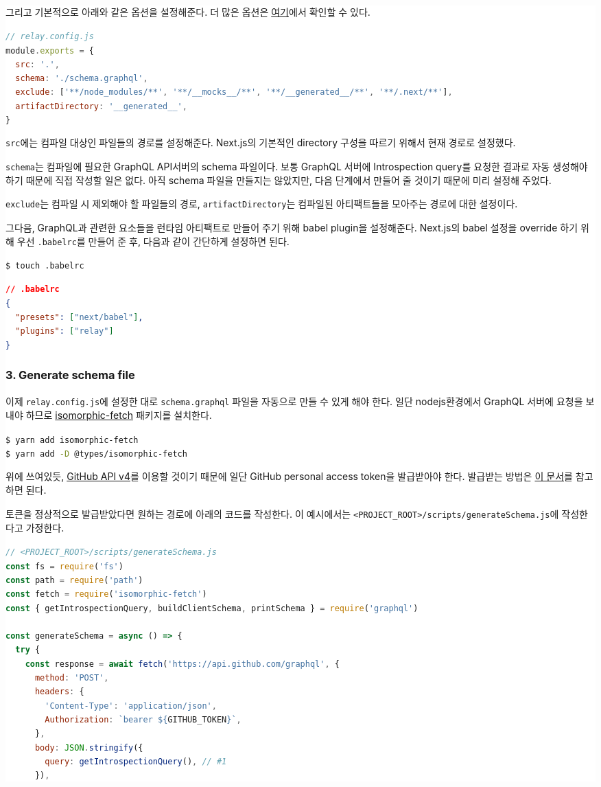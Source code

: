 그리고 기본적으로 아래와 같은 옵션을 설정해준다. 더 많은 옵션은 [여기](https://github.com/facebook/relay/blob/master/packages/relay-compiler/bin/RelayCompilerMain.js#L48)에서 확인할 수 있다.

```js
// relay.config.js
module.exports = {
  src: '.',
  schema: './schema.graphql',
  exclude: ['**/node_modules/**', '**/__mocks__/**', '**/__generated__/**', '**/.next/**'],
  artifactDirectory: '__generated__',
}
```

`src`에는 컴파일 대상인 파일들의 경로를 설정해준다. Next.js의 기본적인 directory 구성을 따르기 위해서 현재 경로로 설정했다.

`schema`는 컴파일에 필요한 GraphQL API서버의 schema 파일이다. 보통 GraphQL 서버에 Introspection query를 요청한 결과로 자동 생성해야하기 때문에 직접 작성할 일은 없다. 아직 schema 파일을 만들지는 않았지만, 다음 단계에서 만들어 줄 것이기 때문에 미리 설정해 주었다.

`exclude`는 컴파일 시 제외해야 할 파일들의 경로, `artifactDirectory`는 컴파일된 아티팩트들을 모아주는 경로에 대한 설정이다.

그다음, GraphQL과 관련한 요소들을 런타임 아티팩트로 만들어 주기 위해 babel plugin을 설정해준다. Next.js의 babel 설정을 override 하기 위해 우선 `.babelrc`를 만들어 준 후, 다음과 같이 간단하게 설정하면 된다.

```bash
$ touch .babelrc
```

```json
// .babelrc
{
  "presets": ["next/babel"],
  "plugins": ["relay"]
}
```

### 3. Generate schema file

이제 `relay.config.js`에 설정한 대로 `schema.graphql` 파일을 자동으로 만들 수 있게 해야 한다. 일단 nodejs환경에서 GraphQL 서버에 요청을 보내야 하므로 [isomorphic-fetch](https://github.com/matthew-andrews/isomorphic-fetch) 패키지를 설치한다.

```bash
$ yarn add isomorphic-fetch
$ yarn add -D @types/isomorphic-fetch
```

위에 쓰여있듯, [GitHub API v4](https://docs.github.com/en/graphql)를 이용할 것이기 때문에 일단 GitHub personal access token을 발급받아야 한다. 발급받는 방법은 [이 문서](https://docs.github.com/en/github/authenticating-to-github/keeping-your-account-and-data-secure/creating-a-personal-access-token)를 참고하면 된다.

토큰을 정상적으로 발급받았다면 원하는 경로에 아래의 코드를 작성한다. 이 예시에서는 `<PROJECT_ROOT>/scripts/generateSchema.js`에 작성한다고 가정한다.

```js
// <PROJECT_ROOT>/scripts/generateSchema.js
const fs = require('fs')
const path = require('path')
const fetch = require('isomorphic-fetch')
const { getIntrospectionQuery, buildClientSchema, printSchema } = require('graphql')

const generateSchema = async () => {
  try {
    const response = await fetch('https://api.github.com/graphql', {
      method: 'POST',
      headers: {
        'Content-Type': 'application/json',
        Authorization: `bearer ${GITHUB_TOKEN}`,
      },
      body: JSON.stringify({
        query: getIntrospectionQuery(), // #1
      }),
```